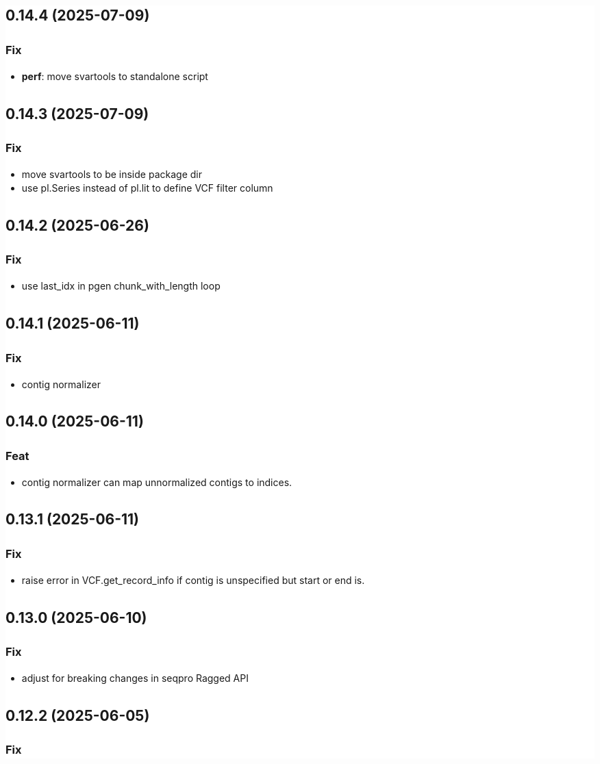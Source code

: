 ## 0.14.4 (2025-07-09)

### Fix

- **perf**: move svartools to standalone script

## 0.14.3 (2025-07-09)

### Fix

- move svartools to be inside package dir
- use pl.Series instead of pl.lit to define VCF filter column

## 0.14.2 (2025-06-26)

### Fix

- use last_idx in pgen chunk_with_length loop

## 0.14.1 (2025-06-11)

### Fix

- contig normalizer

## 0.14.0 (2025-06-11)

### Feat

- contig normalizer can map unnormalized contigs to indices.

## 0.13.1 (2025-06-11)

### Fix

- raise error in VCF.get_record_info if contig is unspecified but start or end is.

## 0.13.0 (2025-06-10)

### Fix

- adjust for breaking changes in seqpro Ragged API

## 0.12.2 (2025-06-05)

### Fix
